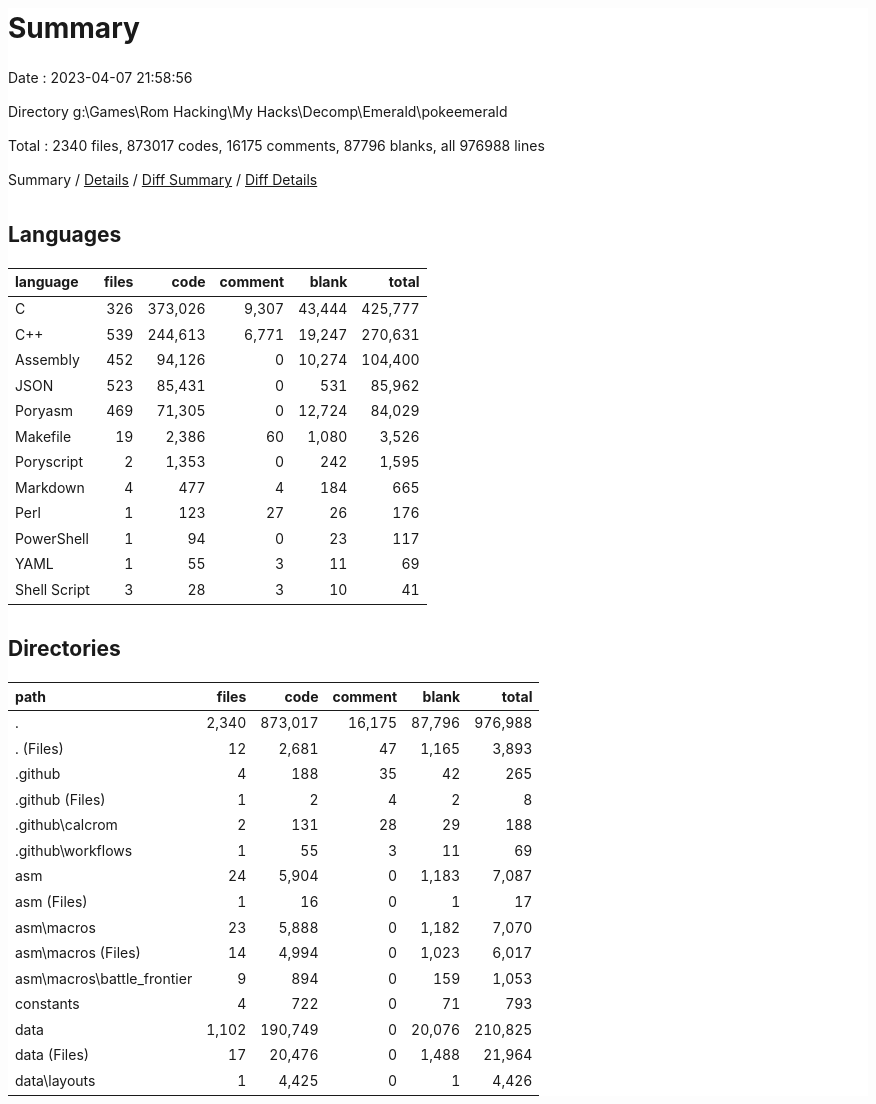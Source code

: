 # Summary

Date : 2023-04-07 21:58:56

Directory g:\\Games\\Rom Hacking\\My Hacks\\Decomp\\Emerald\\pokeemerald

Total : 2340 files,  873017 codes, 16175 comments, 87796 blanks, all 976988 lines

Summary / [Details](details.md) / [Diff Summary](diff.md) / [Diff Details](diff-details.md)

## Languages
| language | files | code | comment | blank | total |
| :--- | ---: | ---: | ---: | ---: | ---: |
| C | 326 | 373,026 | 9,307 | 43,444 | 425,777 |
| C++ | 539 | 244,613 | 6,771 | 19,247 | 270,631 |
| Assembly | 452 | 94,126 | 0 | 10,274 | 104,400 |
| JSON | 523 | 85,431 | 0 | 531 | 85,962 |
| Poryasm | 469 | 71,305 | 0 | 12,724 | 84,029 |
| Makefile | 19 | 2,386 | 60 | 1,080 | 3,526 |
| Poryscript | 2 | 1,353 | 0 | 242 | 1,595 |
| Markdown | 4 | 477 | 4 | 184 | 665 |
| Perl | 1 | 123 | 27 | 26 | 176 |
| PowerShell | 1 | 94 | 0 | 23 | 117 |
| YAML | 1 | 55 | 3 | 11 | 69 |
| Shell Script | 3 | 28 | 3 | 10 | 41 |

## Directories
| path | files | code | comment | blank | total |
| :--- | ---: | ---: | ---: | ---: | ---: |
| . | 2,340 | 873,017 | 16,175 | 87,796 | 976,988 |
| . (Files) | 12 | 2,681 | 47 | 1,165 | 3,893 |
| .github | 4 | 188 | 35 | 42 | 265 |
| .github (Files) | 1 | 2 | 4 | 2 | 8 |
| .github\\calcrom | 2 | 131 | 28 | 29 | 188 |
| .github\\workflows | 1 | 55 | 3 | 11 | 69 |
| asm | 24 | 5,904 | 0 | 1,183 | 7,087 |
| asm (Files) | 1 | 16 | 0 | 1 | 17 |
| asm\\macros | 23 | 5,888 | 0 | 1,182 | 7,070 |
| asm\\macros (Files) | 14 | 4,994 | 0 | 1,023 | 6,017 |
| asm\\macros\\battle_frontier | 9 | 894 | 0 | 159 | 1,053 |
| constants | 4 | 722 | 0 | 71 | 793 |
| data | 1,102 | 190,749 | 0 | 20,076 | 210,825 |
| data (Files) | 17 | 20,476 | 0 | 1,488 | 21,964 |
| data\\layouts | 1 | 4,425 | 0 | 1 | 4,426 |
